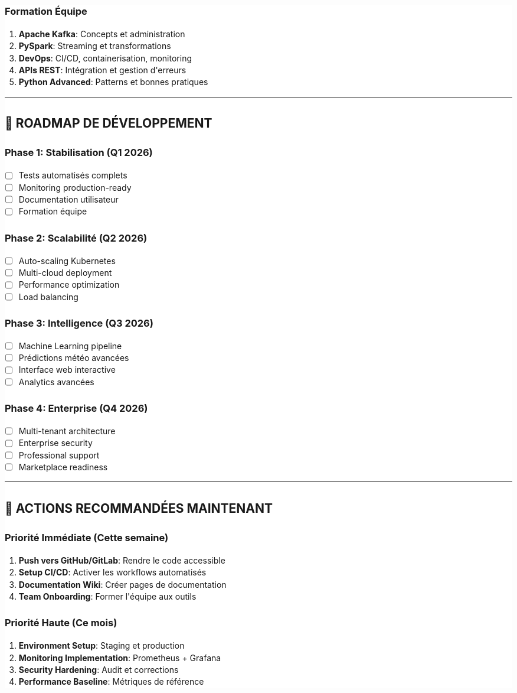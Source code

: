 ### **Formation Équipe**
1. **Apache Kafka**: Concepts et administration
2. **PySpark**: Streaming et transformations
3. **DevOps**: CI/CD, containerisation, monitoring
4. **APIs REST**: Intégration et gestion d'erreurs
5. **Python Advanced**: Patterns et bonnes pratiques

---

## 🎯 **ROADMAP DE DÉVELOPPEMENT**

### **Phase 1: Stabilisation (Q1 2026)**
- [ ] Tests automatisés complets
- [ ] Monitoring production-ready
- [ ] Documentation utilisateur
- [ ] Formation équipe

### **Phase 2: Scalabilité (Q2 2026)**
- [ ] Auto-scaling Kubernetes
- [ ] Multi-cloud deployment
- [ ] Performance optimization
- [ ] Load balancing

### **Phase 3: Intelligence (Q3 2026)**
- [ ] Machine Learning pipeline
- [ ] Prédictions météo avancées
- [ ] Interface web interactive
- [ ] Analytics avancées

### **Phase 4: Enterprise (Q4 2026)**
- [ ] Multi-tenant architecture
- [ ] Enterprise security
- [ ] Professional support
- [ ] Marketplace readiness

---

## 🎉 **ACTIONS RECOMMANDÉES MAINTENANT**

### **Priorité Immédiate (Cette semaine)**
1. **Push vers GitHub/GitLab**: Rendre le code accessible
2. **Setup CI/CD**: Activer les workflows automatisés
3. **Documentation Wiki**: Créer pages de documentation
4. **Team Onboarding**: Former l'équipe aux outils

### **Priorité Haute (Ce mois)**
1. **Environment Setup**: Staging et production
2. **Monitoring Implementation**: Prometheus + Grafana
3. **Security Hardening**: Audit et corrections
4. **Performance Baseline**: Métriques de référence
